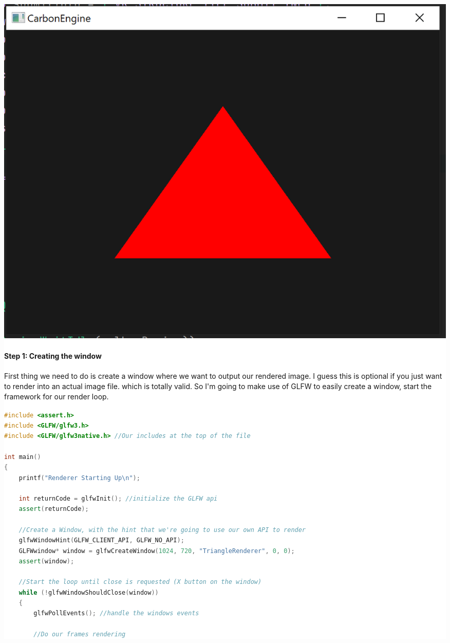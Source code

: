 ![A Triangle Rendered in Vulkan](/img/vkTriangle/VulkanTriangle_goal.png)

#### Step 1: Creating the window

First thing we need to do is create a window where we want to output our rendered image. I guess this is optional if you just want to render into an actual image file. which is totally valid. So I'm going to make use of GLFW to easily create a window, start the framework for our render loop. 

```cpp
#include <assert.h>
#include <GLFW/glfw3.h>
#include <GLFW/glfw3native.h> //Our includes at the top of the file

int main()
{
    printf("Renderer Starting Up\n");

    int returnCode = glfwInit(); //initialize the GLFW api
    assert(returnCode);

    //Create a Window, with the hint that we're going to use our own API to render
    glfwWindowHint(GLFW_CLIENT_API, GLFW_NO_API);
    GLFWwindow* window = glfwCreateWindow(1024, 720, "TriangleRenderer", 0, 0);
    assert(window);

	//Start the loop until close is requested (X button on the window)
    while (!glfwWindowShouldClose(window))
    {
        glfwPollEvents(); //handle the windows events

        //Do our frames rendering

```